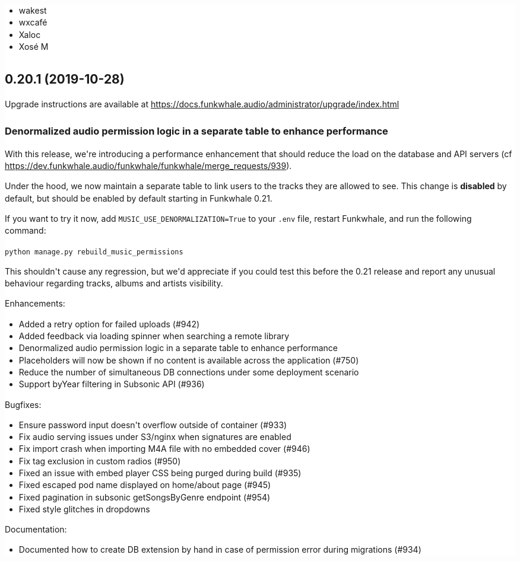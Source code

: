 - wakest
- wxcafé
- Xaloc
- Xosé M

## 0.20.1 (2019-10-28)

Upgrade instructions are available at
https://docs.funkwhale.audio/administrator/upgrade/index.html

### Denormalized audio permission logic in a separate table to enhance performance

With this release, we're introducing a performance enhancement that should reduce the load on the database and API
servers (cf https://dev.funkwhale.audio/funkwhale/funkwhale/merge_requests/939).

Under the hood, we now maintain a separate table to link users to the tracks they are allowed to see. This change is **disabled**
by default, but should be enabled by default starting in Funkwhale 0.21.

If you want to try it now, add
`MUSIC_USE_DENORMALIZATION=True` to your `.env` file, restart Funkwhale, and run the following command:

```sh
python manage.py rebuild_music_permissions
```

This shouldn't cause any regression, but we'd appreciate if you could test this before the 0.21 release and report any unusual
behaviour regarding tracks, albums and artists visibility.

Enhancements:

- Added a retry option for failed uploads (#942)
- Added feedback via loading spinner when searching a remote library
- Denormalized audio permission logic in a separate table to enhance performance
- Placeholders will now be shown if no content is available across the application (#750)
- Reduce the number of simultaneous DB connections under some deployment scenario
- Support byYear filtering in Subsonic API (#936)

Bugfixes:

- Ensure password input doesn't overflow outside of container (#933)
- Fix audio serving issues under S3/nginx when signatures are enabled
- Fix import crash when importing M4A file with no embedded cover (#946)
- Fix tag exclusion in custom radios (#950)
- Fixed an issue with embed player CSS being purged during build (#935)
- Fixed escaped pod name displayed on home/about page (#945)
- Fixed pagination in subsonic getSongsByGenre endpoint (#954)
- Fixed style glitches in dropdowns

Documentation:

- Documented how to create DB extension by hand in case of permission error during migrations (#934)
